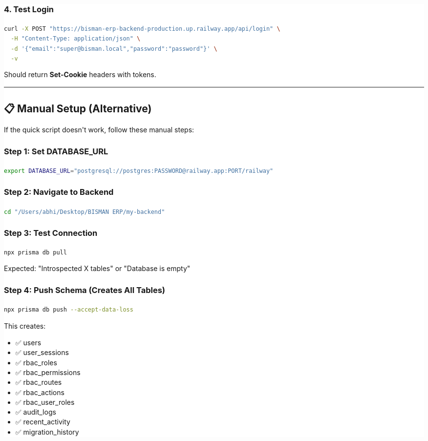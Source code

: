 ### 4. Test Login

```bash
curl -X POST "https://bisman-erp-backend-production.up.railway.app/api/login" \
  -H "Content-Type: application/json" \
  -d '{"email":"super@bisman.local","password":"password"}' \
  -v
```

Should return **Set-Cookie** headers with tokens.

---

## 📋 Manual Setup (Alternative)

If the quick script doesn't work, follow these manual steps:

### Step 1: Set DATABASE_URL

```bash
export DATABASE_URL="postgresql://postgres:PASSWORD@railway.app:PORT/railway"
```

### Step 2: Navigate to Backend

```bash
cd "/Users/abhi/Desktop/BISMAN ERP/my-backend"
```

### Step 3: Test Connection

```bash
npx prisma db pull
```

Expected: "Introspected X tables" or "Database is empty"

### Step 4: Push Schema (Creates All Tables)

```bash
npx prisma db push --accept-data-loss
```

This creates:
- ✅ users
- ✅ user_sessions  
- ✅ rbac_roles
- ✅ rbac_permissions
- ✅ rbac_routes
- ✅ rbac_actions
- ✅ rbac_user_roles
- ✅ audit_logs
- ✅ recent_activity
- ✅ migration_history

